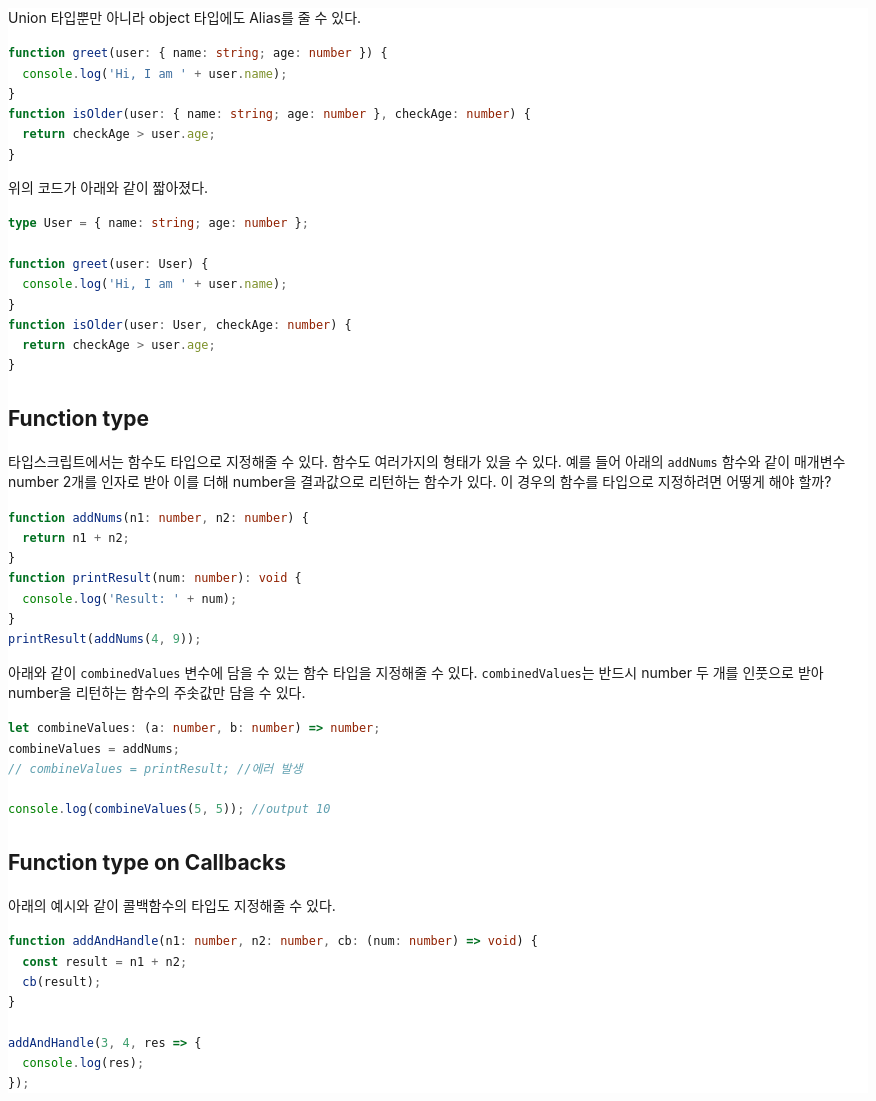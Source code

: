 Union 타입뿐만 아니라 object 타입에도 Alias를 줄 수 있다.

```typescript
function greet(user: { name: string; age: number }) {
  console.log('Hi, I am ' + user.name);
}
function isOlder(user: { name: string; age: number }, checkAge: number) {
  return checkAge > user.age;
}
```

위의 코드가 아래와 같이 짧아졌다.

```typescript
type User = { name: string; age: number };

function greet(user: User) {
  console.log('Hi, I am ' + user.name);
}
function isOlder(user: User, checkAge: number) {
  return checkAge > user.age;
}
```

## Function type

타입스크립트에서는 함수도 타입으로 지정해줄 수 있다. 함수도 여러가지의 형태가 있을 수 있다. 예를 들어 아래의 `addNums` 함수와 같이 매개변수 number 2개를 인자로 받아 이를 더해 number을 결과값으로 리턴하는 함수가 있다. 이 경우의 함수를 타입으로 지정하려면 어떻게 해야 할까?

```typescript
function addNums(n1: number, n2: number) {
  return n1 + n2;
}
function printResult(num: number): void {
  console.log('Result: ' + num);
}
printResult(addNums(4, 9));
```

아래와 같이 `combinedValues` 변수에 담을 수 있는 함수 타입을 지정해줄 수 있다. `combinedValues`는 반드시 number 두 개를 인풋으로 받아 number을 리턴하는 함수의 주솟값만 담을 수 있다.

```typescript
let combineValues: (a: number, b: number) => number;
combineValues = addNums;
// combineValues = printResult; //에러 발생

console.log(combineValues(5, 5)); //output 10
```

## Function type on Callbacks

아래의 예시와 같이 콜백함수의 타입도 지정해줄 수 있다.

```typescript
function addAndHandle(n1: number, n2: number, cb: (num: number) => void) {
  const result = n1 + n2;
  cb(result);
}

addAndHandle(3, 4, res => {
  console.log(res);
});
```
